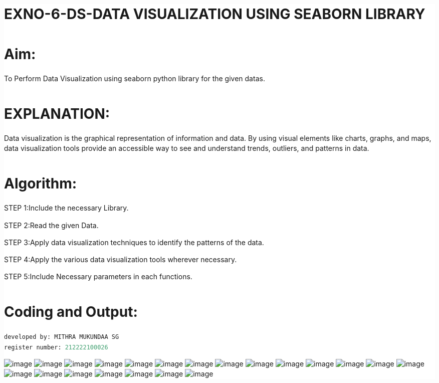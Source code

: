 # EXNO-6-DS-DATA VISUALIZATION USING SEABORN LIBRARY

# Aim:
  To Perform Data Visualization using seaborn python library for the given datas.

# EXPLANATION:
Data visualization is the graphical representation of information and data. By using visual elements like charts, graphs, and maps, data visualization tools provide an accessible way to see and understand trends, outliers, and patterns in data.

# Algorithm:
STEP 1:Include the necessary Library.

STEP 2:Read the given Data.

STEP 3:Apply data visualization techniques to identify the patterns of the data.

STEP 4:Apply the various data visualization tools wherever necessary.

STEP 5:Include Necessary parameters in each functions.

# Coding and Output:
```python
developed by: MITHRA MUKUNDAA SG
register number: 212222100026
```
 <img width="949" alt="image" src="https://github.com/1808charitha/EXNO-6-DS/assets/132996838/345d9f74-8e7b-4eeb-883c-ab251e02ab56">
 <img width="955" alt="image" src="https://github.com/1808charitha/EXNO-6-DS/assets/132996838/b17d99e6-665a-4e17-96f1-4e79870d0b4c">
 <img width="955" alt="image" src="https://github.com/1808charitha/EXNO-6-DS/assets/132996838/92eafe82-9f17-4010-8ae5-c11029e4f242">
 <img width="956" alt="image" src="https://github.com/1808charitha/EXNO-6-DS/assets/132996838/e64f2d81-0afa-4575-b229-20361426caf5">
 <img width="947" alt="image" src="https://github.com/1808charitha/EXNO-6-DS/assets/132996838/a11f1184-60dc-4b7e-a072-91db75f940d6">
 <img width="957" alt="image" src="https://github.com/1808charitha/EXNO-6-DS/assets/132996838/48933057-05af-4b3c-88fc-912676604508">
 <img width="960" alt="image" src="https://github.com/1808charitha/EXNO-6-DS/assets/132996838/c5515f77-f0c6-4f6d-88b6-ac7a42b46841">
 <img width="956" alt="image" src="https://github.com/1808charitha/EXNO-6-DS/assets/132996838/77c181e5-b2cc-4cf0-bae7-88b1657ff09a">
 <img width="947" alt="image" src="https://github.com/1808charitha/EXNO-6-DS/assets/132996838/e80e3c75-d4ae-4a60-a392-75e4e1720415">
 <img width="953" alt="image" src="https://github.com/1808charitha/EXNO-6-DS/assets/132996838/1be46dc1-9fbf-47ce-aa10-914a06b22aac">
 <img width="951" alt="image" src="https://github.com/1808charitha/EXNO-6-DS/assets/132996838/7e9a53d6-7df8-4401-96d8-04e264732a68">
 <img width="952" alt="image" src="https://github.com/1808charitha/EXNO-6-DS/assets/132996838/1d20bd44-c0bd-4546-aa1e-3eb93753de01">
 <img width="953" alt="image" src="https://github.com/1808charitha/EXNO-6-DS/assets/132996838/afa30ffa-7276-4578-8e5f-ff495ab4895a">
 <img width="950" alt="image" src="https://github.com/1808charitha/EXNO-6-DS/assets/132996838/58ab7d87-5558-4508-bbec-617656cf1ae4">
 <img width="955" alt="image" src="https://github.com/1808charitha/EXNO-6-DS/assets/132996838/2a3779ad-8d59-4545-8ff2-4e4454db3878">
 <img width="952" alt="image" src="https://github.com/1808charitha/EXNO-6-DS/assets/132996838/ca8dc3ab-4911-4453-bc88-071fb250e675">
 <img width="949" alt="image" src="https://github.com/1808charitha/EXNO-6-DS/assets/132996838/fce592aa-8fc7-49a7-bf9b-067891f0032a">
 <img width="952" alt="image" src="https://github.com/1808charitha/EXNO-6-DS/assets/132996838/76158afa-2782-4898-9c17-4fe53786fe44">
 <img width="954" alt="image" src="https://github.com/1808charitha/EXNO-6-DS/assets/132996838/0900b189-d883-4d0f-93a6-0d6e913b827c">
 <img width="950" alt="image" src="https://github.com/1808charitha/EXNO-6-DS/assets/132996838/b77be813-e802-4167-8f29-c86d4ea8dd4e">
 <img width="951" alt="image" src="https://github.com/1808charitha/EXNO-6-DS/assets/132996838/747e0d49-5844-469f-b65a-6ec1b2cdfaca">